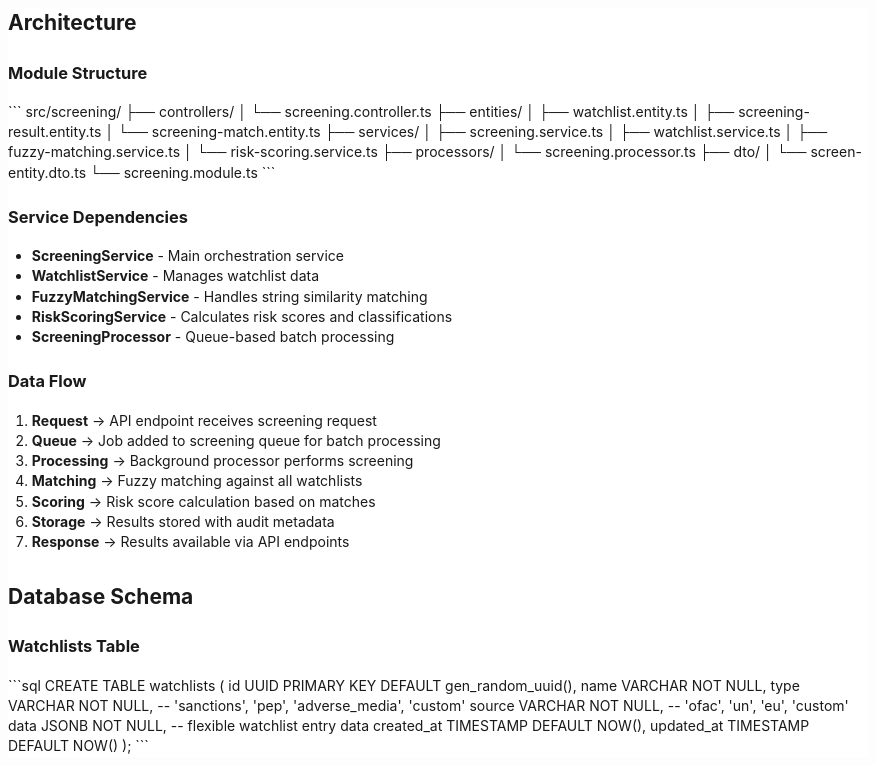 ## Architecture

### Module Structure
\`\`\`
src/screening/
├── controllers/
│   └── screening.controller.ts
├── entities/
│   ├── watchlist.entity.ts
│   ├── screening-result.entity.ts
│   └── screening-match.entity.ts
├── services/
│   ├── screening.service.ts
│   ├── watchlist.service.ts
│   ├── fuzzy-matching.service.ts
│   └── risk-scoring.service.ts
├── processors/
│   └── screening.processor.ts
├── dto/
│   └── screen-entity.dto.ts
└── screening.module.ts
\`\`\`

### Service Dependencies
- **ScreeningService** - Main orchestration service
- **WatchlistService** - Manages watchlist data
- **FuzzyMatchingService** - Handles string similarity matching
- **RiskScoringService** - Calculates risk scores and classifications
- **ScreeningProcessor** - Queue-based batch processing

### Data Flow
1. **Request** → API endpoint receives screening request
2. **Queue** → Job added to screening queue for batch processing
3. **Processing** → Background processor performs screening
4. **Matching** → Fuzzy matching against all watchlists
5. **Scoring** → Risk score calculation based on matches
6. **Storage** → Results stored with audit metadata
7. **Response** → Results available via API endpoints

## Database Schema

### Watchlists Table
\`\`\`sql
CREATE TABLE watchlists (
    id UUID PRIMARY KEY DEFAULT gen_random_uuid(),
    name VARCHAR NOT NULL,
    type VARCHAR NOT NULL, -- 'sanctions', 'pep', 'adverse_media', 'custom'
    source VARCHAR NOT NULL, -- 'ofac', 'un', 'eu', 'custom'
    data JSONB NOT NULL, -- flexible watchlist entry data
    created_at TIMESTAMP DEFAULT NOW(),
    updated_at TIMESTAMP DEFAULT NOW()
);
\`\`\`
